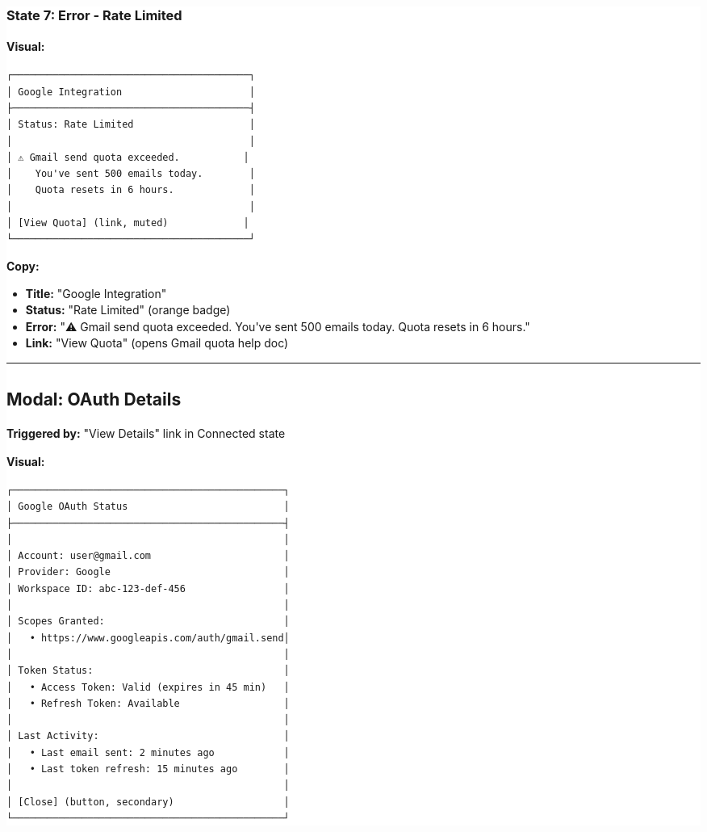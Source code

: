 
### State 7: Error - Rate Limited

**Visual:**
```
┌─────────────────────────────────────────┐
│ Google Integration                      │
├─────────────────────────────────────────┤
│ Status: Rate Limited                    │
│                                         │
│ ⚠️ Gmail send quota exceeded.           │
│    You've sent 500 emails today.        │
│    Quota resets in 6 hours.             │
│                                         │
│ [View Quota] (link, muted)             │
└─────────────────────────────────────────┘
```

**Copy:**
- **Title:** "Google Integration"
- **Status:** "Rate Limited" (orange badge)
- **Error:** "⚠️ Gmail send quota exceeded. You've sent 500 emails today. Quota resets in 6 hours."
- **Link:** "View Quota" (opens Gmail quota help doc)

---

## Modal: OAuth Details

**Triggered by:** "View Details" link in Connected state

**Visual:**
```
┌───────────────────────────────────────────────┐
│ Google OAuth Status                           │
├───────────────────────────────────────────────┤
│                                               │
│ Account: user@gmail.com                       │
│ Provider: Google                              │
│ Workspace ID: abc-123-def-456                 │
│                                               │
│ Scopes Granted:                               │
│   • https://www.googleapis.com/auth/gmail.send│
│                                               │
│ Token Status:                                 │
│   • Access Token: Valid (expires in 45 min)   │
│   • Refresh Token: Available                  │
│                                               │
│ Last Activity:                                │
│   • Last email sent: 2 minutes ago            │
│   • Last token refresh: 15 minutes ago        │
│                                               │
│ [Close] (button, secondary)                   │
└───────────────────────────────────────────────┘
```
